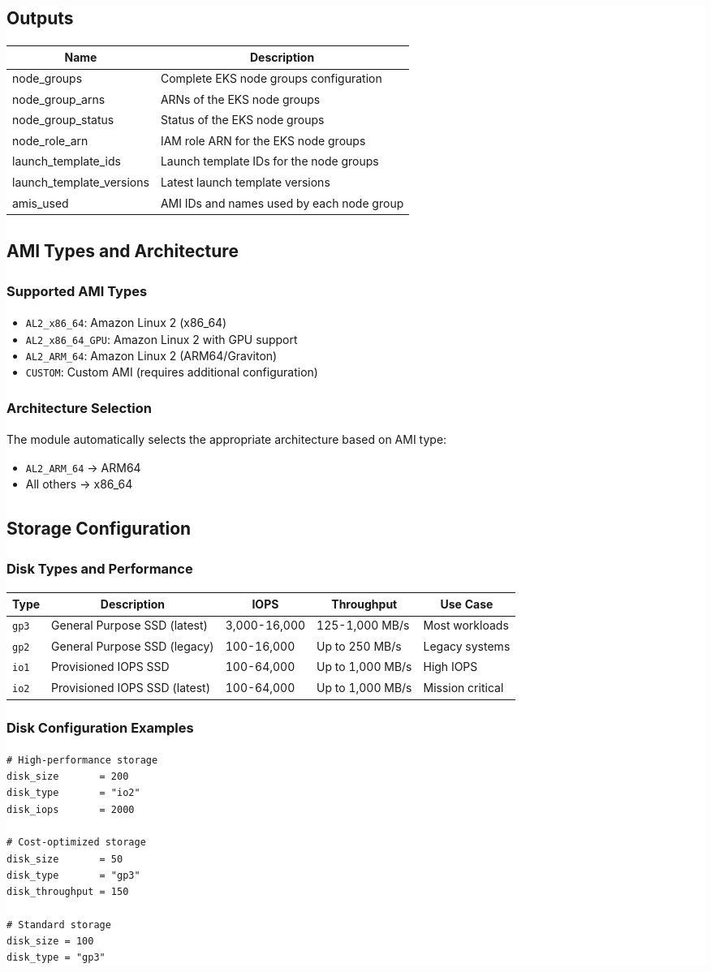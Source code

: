 ## Outputs

| Name | Description |
|------|-------------|
| node_groups | Complete EKS node groups configuration |
| node_group_arns | ARNs of the EKS node groups |
| node_group_status | Status of the EKS node groups |
| node_role_arn | IAM role ARN for the EKS node groups |
| launch_template_ids | Launch template IDs for the node groups |
| launch_template_versions | Latest launch template versions |
| amis_used | AMI IDs and names used by each node group |

## AMI Types and Architecture

### Supported AMI Types

- `AL2_x86_64`: Amazon Linux 2 (x86_64)
- `AL2_x86_64_GPU`: Amazon Linux 2 with GPU support
- `AL2_ARM_64`: Amazon Linux 2 (ARM64/Graviton)
- `CUSTOM`: Custom AMI (requires additional configuration)

### Architecture Selection

The module automatically selects the appropriate architecture based on AMI type:

- `AL2_ARM_64` → ARM64
- All others → x86_64

## Storage Configuration

### Disk Types and Performance

| Type | Description | IOPS | Throughput | Use Case |
|------|-------------|------|------------|----------|
| `gp3` | General Purpose SSD (latest) | 3,000-16,000 | 125-1,000 MB/s | Most workloads |
| `gp2` | General Purpose SSD (legacy) | 100-16,000 | Up to 250 MB/s | Legacy systems |
| `io1` | Provisioned IOPS SSD | 100-64,000 | Up to 1,000 MB/s | High IOPS |
| `io2` | Provisioned IOPS SSD (latest) | 100-64,000 | Up to 1,000 MB/s | Mission critical |

### Disk Configuration Examples

```hcl
# High-performance storage
disk_size       = 200
disk_type       = "io2"
disk_iops       = 2000

# Cost-optimized storage
disk_size       = 50
disk_type       = "gp3"
disk_throughput = 150

# Standard storage
disk_size = 100
disk_type = "gp3"
```